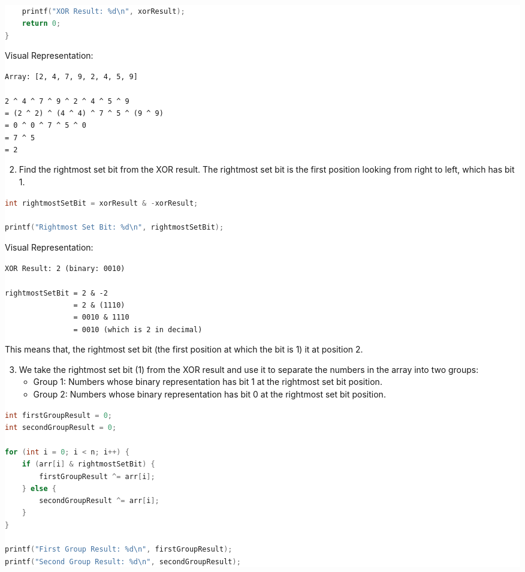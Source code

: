 ```c
    printf("XOR Result: %d\n", xorResult);
    return 0;
}
```

Visual Representation:
```
Array: [2, 4, 7, 9, 2, 4, 5, 9]

2 ^ 4 ^ 7 ^ 9 ^ 2 ^ 4 ^ 5 ^ 9
= (2 ^ 2) ^ (4 ^ 4) ^ 7 ^ 5 ^ (9 ^ 9)
= 0 ^ 0 ^ 7 ^ 5 ^ 0
= 7 ^ 5
= 2
```

2. Find the rightmost set bit from the XOR result. The rightmost set bit is the first position looking from right to left, which has bit 1.
```c
int rightmostSetBit = xorResult & -xorResult;

printf("Rightmost Set Bit: %d\n", rightmostSetBit);
```

Visual Representation:
```
XOR Result: 2 (binary: 0010)

rightmostSetBit = 2 & -2
                = 2 & (1110)
                = 0010 & 1110
                = 0010 (which is 2 in decimal)
```
This means that, the rightmost set bit (the first position at which the bit is 1) it at position 2.

3. We take the rightmost set bit (1) from the XOR result and use it to separate the numbers in the array into two groups:
   - Group 1: Numbers whose binary representation has bit 1 at the rightmost set bit position.
   - Group 2: Numbers whose binary representation has bit 0 at the rightmost set bit position.

```c
int firstGroupResult = 0;
int secondGroupResult = 0;

for (int i = 0; i < n; i++) {
    if (arr[i] & rightmostSetBit) {
        firstGroupResult ^= arr[i];
    } else {
        secondGroupResult ^= arr[i];
    }
}

printf("First Group Result: %d\n", firstGroupResult);
printf("Second Group Result: %d\n", secondGroupResult);
```
